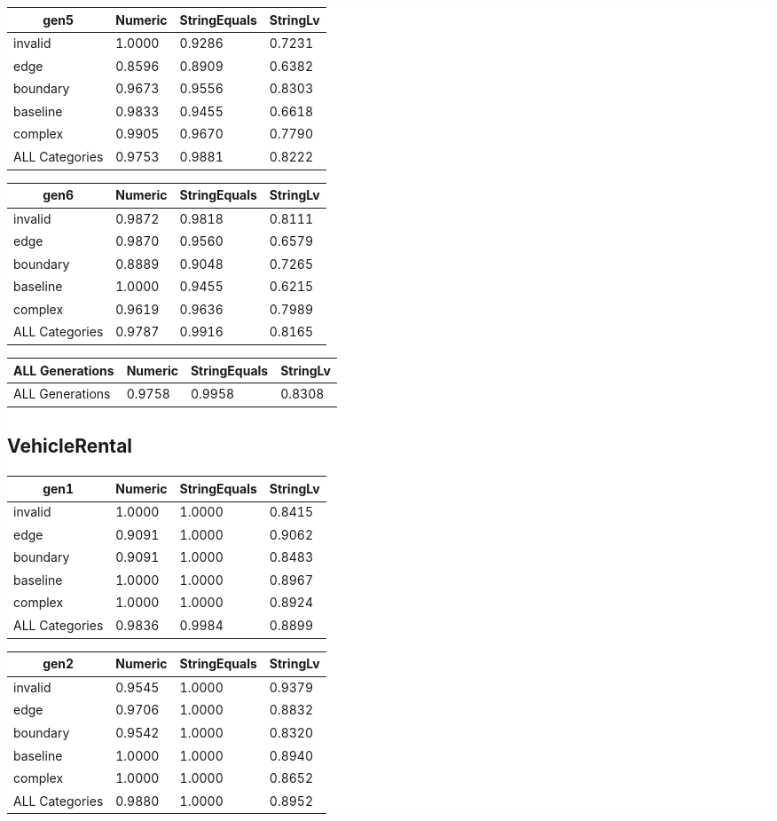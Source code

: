 | gen5 | Numeric | StringEquals | StringLv |
|---|---|---|---|
| invalid | 1.0000 | 0.9286 | 0.7231 |
| edge | 0.8596 | 0.8909 | 0.6382 |
| boundary | 0.9673 | 0.9556 | 0.8303 |
| baseline | 0.9833 | 0.9455 | 0.6618 |
| complex | 0.9905 | 0.9670 | 0.7790 |
| ALL Categories | 0.9753 | 0.9881 | 0.8222 |

| gen6 | Numeric | StringEquals | StringLv |
|---|---|---|---|
| invalid | 0.9872 | 0.9818 | 0.8111 |
| edge | 0.9870 | 0.9560 | 0.6579 |
| boundary | 0.8889 | 0.9048 | 0.7265 |
| baseline | 1.0000 | 0.9455 | 0.6215 |
| complex | 0.9619 | 0.9636 | 0.7989 |
| ALL Categories | 0.9787 | 0.9916 | 0.8165 |

| ALL Generations | Numeric | StringEquals | StringLv |
|---|---|---|---|
| ALL Generations | 0.9758 | 0.9958 | 0.8308 |

## VehicleRental

| gen1 | Numeric | StringEquals | StringLv |
|---|---|---|---|
| invalid | 1.0000 | 1.0000 | 0.8415 |
| edge | 0.9091 | 1.0000 | 0.9062 |
| boundary | 0.9091 | 1.0000 | 0.8483 |
| baseline | 1.0000 | 1.0000 | 0.8967 |
| complex | 1.0000 | 1.0000 | 0.8924 |
| ALL Categories | 0.9836 | 0.9984 | 0.8899 |

| gen2 | Numeric | StringEquals | StringLv |
|---|---|---|---|
| invalid | 0.9545 | 1.0000 | 0.9379 |
| edge | 0.9706 | 1.0000 | 0.8832 |
| boundary | 0.9542 | 1.0000 | 0.8320 |
| baseline | 1.0000 | 1.0000 | 0.8940 |
| complex | 1.0000 | 1.0000 | 0.8652 |
| ALL Categories | 0.9880 | 1.0000 | 0.8952 |
